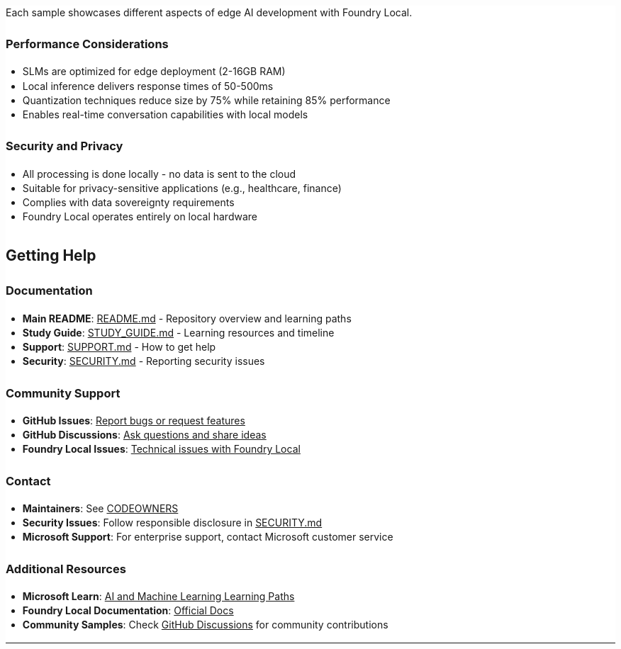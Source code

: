 Each sample showcases different aspects of edge AI development with Foundry Local.

### Performance Considerations

- SLMs are optimized for edge deployment (2-16GB RAM)
- Local inference delivers response times of 50-500ms
- Quantization techniques reduce size by 75% while retaining 85% performance
- Enables real-time conversation capabilities with local models

### Security and Privacy

- All processing is done locally - no data is sent to the cloud
- Suitable for privacy-sensitive applications (e.g., healthcare, finance)
- Complies with data sovereignty requirements
- Foundry Local operates entirely on local hardware

## Getting Help

### Documentation

- **Main README**: [README.md](README.md) - Repository overview and learning paths
- **Study Guide**: [STUDY_GUIDE.md](STUDY_GUIDE.md) - Learning resources and timeline
- **Support**: [SUPPORT.md](SUPPORT.md) - How to get help
- **Security**: [SECURITY.md](SECURITY.md) - Reporting security issues

### Community Support

- **GitHub Issues**: [Report bugs or request features](https://github.com/microsoft/edgeai-for-beginners/issues)
- **GitHub Discussions**: [Ask questions and share ideas](https://github.com/microsoft/edgeai-for-beginners/discussions)
- **Foundry Local Issues**: [Technical issues with Foundry Local](https://github.com/microsoft/Foundry-Local/issues)

### Contact

- **Maintainers**: See [CODEOWNERS](https://github.com/microsoft/edgeai-for-beginners/blob/main/.github/CODEOWNERS)
- **Security Issues**: Follow responsible disclosure in [SECURITY.md](SECURITY.md)
- **Microsoft Support**: For enterprise support, contact Microsoft customer service

### Additional Resources

- **Microsoft Learn**: [AI and Machine Learning Learning Paths](https://learn.microsoft.com/training/browse/?products=ai-services)
- **Foundry Local Documentation**: [Official Docs](https://github.com/microsoft/Foundry-Local/blob/main/docs/README.md)
- **Community Samples**: Check [GitHub Discussions](https://github.com/microsoft/edgeai-for-beginners/discussions) for community contributions

---
